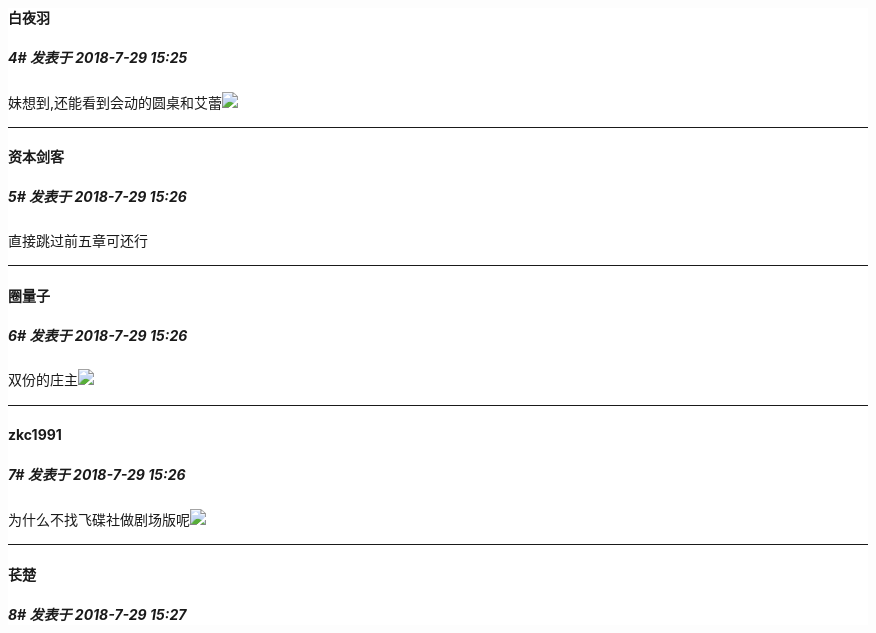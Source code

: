 ####  白夜羽  
##### 4#       发表于 2018-7-29 15:25




妹想到,还能看到会动的圆桌和艾蕾<img src="https://static.saraba1st.com/image/smiley/face2017/062.gif" referrerpolicy="no-referrer">







-----

####  资本剑客  
##### 5#       发表于 2018-7-29 15:26




直接跳过前五章可还行







-----

####  圈量子  
##### 6#       发表于 2018-7-29 15:26




双份的庄主<img src="https://static.saraba1st.com/image/smiley/carton2017/085.png" referrerpolicy="no-referrer">







-----

####  zkc1991  
##### 7#       发表于 2018-7-29 15:26




为什么不找飞碟社做剧场版呢<img src="https://static.saraba1st.com/image/smiley/face2017/018.png" referrerpolicy="no-referrer">







-----

####  苌楚  
##### 8#       发表于 2018-7-29 15:27
